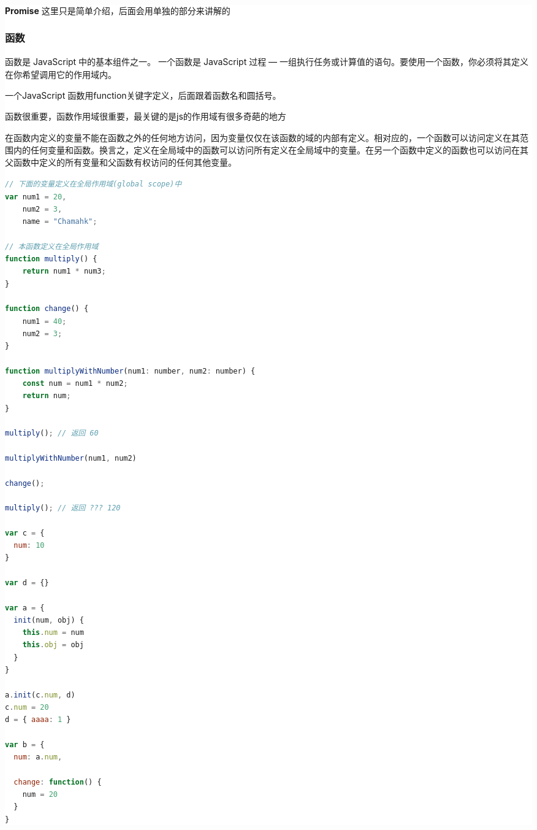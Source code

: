 **Promise** 这里只是简单介绍，后面会用单独的部分来讲解的

### 函数

函数是 JavaScript 中的基本组件之一。 一个函数是 JavaScript 过程 — 一组执行任务或计算值的语句。要使用一个函数，你必须将其定义在你希望调用它的作用域内。

一个JavaScript 函数用function关键字定义，后面跟着函数名和圆括号。

函数很重要，函数作用域很重要，最关键的是js的作用域有很多奇葩的地方

在函数内定义的变量不能在函数之外的任何地方访问，因为变量仅仅在该函数的域的内部有定义。相对应的，一个函数可以访问定义在其范围内的任何变量和函数。换言之，定义在全局域中的函数可以访问所有定义在全局域中的变量。在另一个函数中定义的函数也可以访问在其父函数中定义的所有变量和父函数有权访问的任何其他变量。

```js
// 下面的变量定义在全局作用域(global scope)中
var num1 = 20,
    num2 = 3,
    name = "Chamahk";

// 本函数定义在全局作用域
function multiply() {
    return num1 * num3;
}

function change() {
    num1 = 40;
    num2 = 3;
}

function multiplyWithNumber(num1: number, num2: number) {
    const num = num1 * num2;
    return num;
}

multiply(); // 返回 60

multiplyWithNumber(num1, num2)

change();

multiply(); // 返回 ??? 120

var c = {
  num: 10
}

var d = {}

var a = {
  init(num, obj) {
    this.num = num
    this.obj = obj
  }
}

a.init(c.num, d)
c.num = 20
d = { aaaa: 1 }

var b = {
  num: a.num,

  change: function() {
    num = 20
  }
}
```